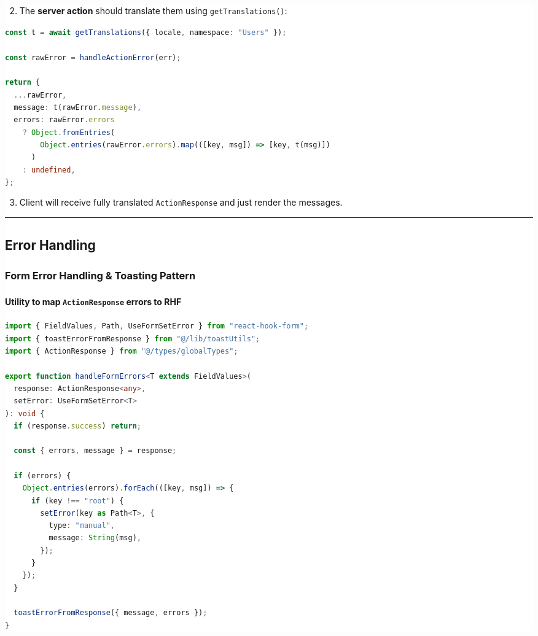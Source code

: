 2. The **server action** should translate them using `getTranslations()`:

```ts
const t = await getTranslations({ locale, namespace: "Users" });

const rawError = handleActionError(err);

return {
  ...rawError,
  message: t(rawError.message),
  errors: rawError.errors
    ? Object.fromEntries(
        Object.entries(rawError.errors).map(([key, msg]) => [key, t(msg)])
      )
    : undefined,
};
```

3. Client will receive fully translated `ActionResponse` and just render the messages.

---

## Error Handling

### Form Error Handling & Toasting Pattern

#### Utility to map `ActionResponse` errors to RHF

```ts
import { FieldValues, Path, UseFormSetError } from "react-hook-form";
import { toastErrorFromResponse } from "@/lib/toastUtils";
import { ActionResponse } from "@/types/globalTypes";

export function handleFormErrors<T extends FieldValues>(
  response: ActionResponse<any>,
  setError: UseFormSetError<T>
): void {
  if (response.success) return;

  const { errors, message } = response;

  if (errors) {
    Object.entries(errors).forEach(([key, msg]) => {
      if (key !== "root") {
        setError(key as Path<T>, {
          type: "manual",
          message: String(msg),
        });
      }
    });
  }

  toastErrorFromResponse({ message, errors });
}
```
